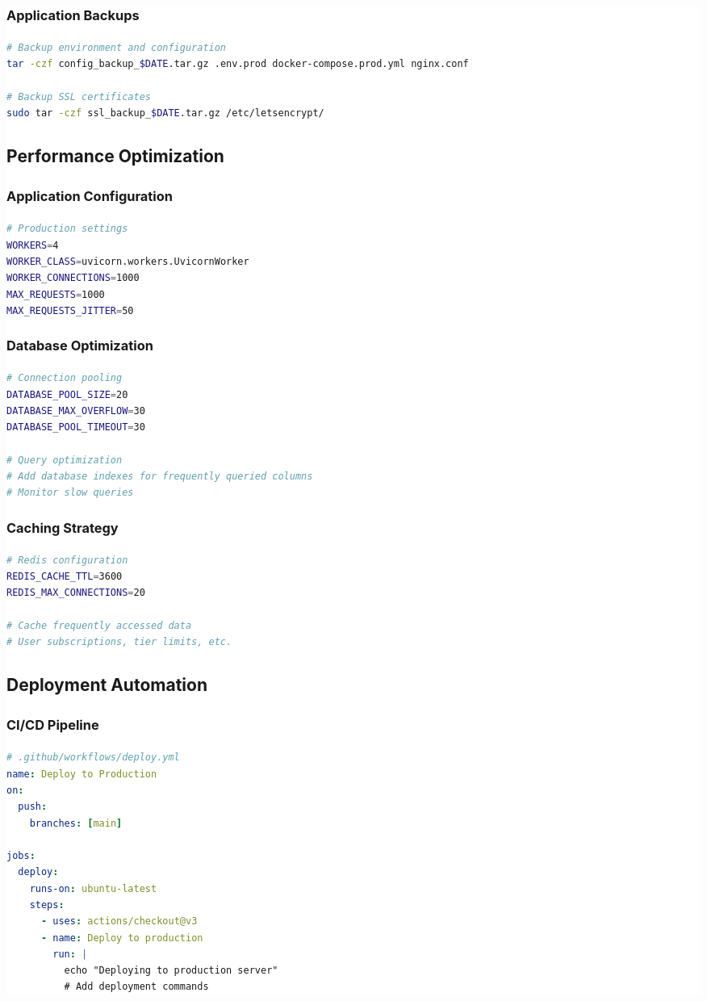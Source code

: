 ### Application Backups
```bash
# Backup environment and configuration
tar -czf config_backup_$DATE.tar.gz .env.prod docker-compose.prod.yml nginx.conf

# Backup SSL certificates
sudo tar -czf ssl_backup_$DATE.tar.gz /etc/letsencrypt/
```

## Performance Optimization

### Application Configuration
```bash
# Production settings
WORKERS=4
WORKER_CLASS=uvicorn.workers.UvicornWorker
WORKER_CONNECTIONS=1000
MAX_REQUESTS=1000
MAX_REQUESTS_JITTER=50
```

### Database Optimization
```bash
# Connection pooling
DATABASE_POOL_SIZE=20
DATABASE_MAX_OVERFLOW=30
DATABASE_POOL_TIMEOUT=30

# Query optimization
# Add database indexes for frequently queried columns
# Monitor slow queries
```

### Caching Strategy
```bash
# Redis configuration
REDIS_CACHE_TTL=3600
REDIS_MAX_CONNECTIONS=20

# Cache frequently accessed data
# User subscriptions, tier limits, etc.
```

## Deployment Automation

### CI/CD Pipeline
```yaml
# .github/workflows/deploy.yml
name: Deploy to Production
on:
  push:
    branches: [main]

jobs:
  deploy:
    runs-on: ubuntu-latest
    steps:
      - uses: actions/checkout@v3
      - name: Deploy to production
        run: |
          echo "Deploying to production server"
          # Add deployment commands
```